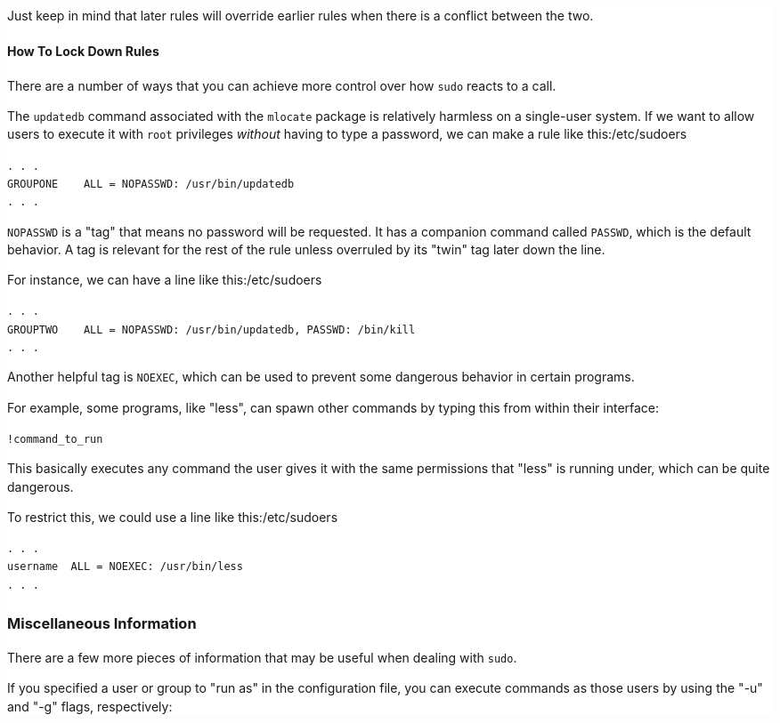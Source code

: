 Just keep in mind that later rules will override earlier rules when there is a conflict between the two.

#### How To Lock Down Rules <a id="how-to-lock-down-rules"></a>

There are a number of ways that you can achieve more control over how `sudo` reacts to a call.

The `updatedb` command associated with the `mlocate` package is relatively harmless on a single-user system. If we want to allow users to execute it with `root` privileges _without_ having to type a password, we can make a rule like this:/etc/sudoers

```text
. . .
GROUPONE    ALL = NOPASSWD: /usr/bin/updatedb
. . .
```

`NOPASSWD` is a "tag" that means no password will be requested. It has a companion command called `PASSWD`, which is the default behavior. A tag is relevant for the rest of the rule unless overruled by its "twin" tag later down the line.

For instance, we can have a line like this:/etc/sudoers

```text
. . .
GROUPTWO    ALL = NOPASSWD: /usr/bin/updatedb, PASSWD: /bin/kill
. . .
```

Another helpful tag is `NOEXEC`, which can be used to prevent some dangerous behavior in certain programs.

For example, some programs, like "less", can spawn other commands by typing this from within their interface:

```text
!command_to_run
```

This basically executes any command the user gives it with the same permissions that "less" is running under, which can be quite dangerous.

To restrict this, we could use a line like this:/etc/sudoers

```text
. . .
username  ALL = NOEXEC: /usr/bin/less
. . .
```

### Miscellaneous Information <a id="miscellaneous-information"></a>

There are a few more pieces of information that may be useful when dealing with `sudo`.

If you specified a user or group to "run as" in the configuration file, you can execute commands as those users by using the "-u" and "-g" flags, respectively:

